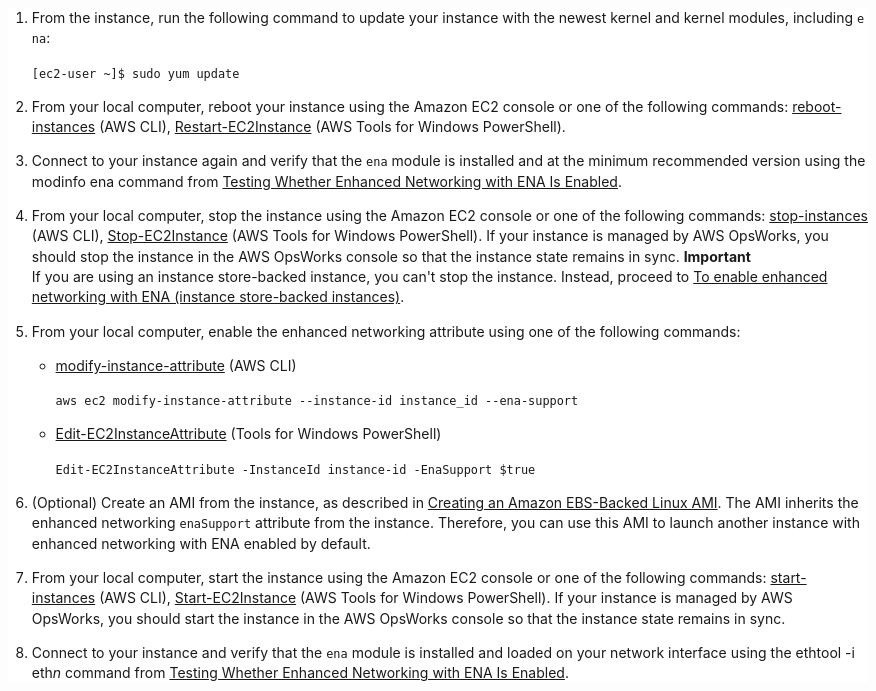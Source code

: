 1. From the instance, run the following command to update your instance with the newest kernel and kernel modules, including `ena`:

   ```
   [ec2-user ~]$ sudo yum update
   ```

1. From your local computer, reboot your instance using the Amazon EC2 console or one of the following commands: [reboot\-instances](http://docs.aws.amazon.com/cli/latest/reference/ec2/reboot-instances.html) \(AWS CLI\), [Restart\-EC2Instance](http://docs.aws.amazon.com/powershell/latest/reference/items/Restart-EC2Instance.html) \(AWS Tools for Windows PowerShell\)\.

1. <a name="amazon-linux-enhanced-networking-ena-stop-step-AL"></a>Connect to your instance again and verify that the `ena` module is installed and at the minimum recommended version using the modinfo ena command from [Testing Whether Enhanced Networking with ENA Is Enabled](#test-enhanced-networking-ena)\.

1. From your local computer, stop the instance using the Amazon EC2 console or one of the following commands: [stop\-instances](http://docs.aws.amazon.com/cli/latest/reference/ec2/stop-instances.html) \(AWS CLI\), [Stop\-EC2Instance](http://docs.aws.amazon.com/powershell/latest/reference/items/Stop-EC2Instance.html) \(AWS Tools for Windows PowerShell\)\. If your instance is managed by AWS OpsWorks, you should stop the instance in the AWS OpsWorks console so that the instance state remains in sync\.
**Important**  
If you are using an instance store\-backed instance, you can't stop the instance\. Instead, proceed to [To enable enhanced networking with ENA \(instance store\-backed instances\)](#enhanced-networking-ena-instance-store-AL)\.

1. From your local computer, enable the enhanced networking attribute using one of the following commands:
   + [modify\-instance\-attribute](http://docs.aws.amazon.com/cli/latest/reference/ec2/modify-instance-attribute.html) \(AWS CLI\)

     ```
     aws ec2 modify-instance-attribute --instance-id instance_id --ena-support
     ```
   + [Edit\-EC2InstanceAttribute](http://docs.aws.amazon.com/powershell/latest/reference/items/Edit-EC2InstanceAttribute.html) \(Tools for Windows PowerShell\)

     ```
     Edit-EC2InstanceAttribute -InstanceId instance-id -EnaSupport $true
     ```

1. \(Optional\) Create an AMI from the instance, as described in [Creating an Amazon EBS\-Backed Linux AMI](creating-an-ami-ebs.md)\. The AMI inherits the enhanced networking `enaSupport` attribute from the instance\. Therefore, you can use this AMI to launch another instance with enhanced networking with ENA enabled by default\.

1. From your local computer, start the instance using the Amazon EC2 console or one of the following commands: [start\-instances](http://docs.aws.amazon.com/cli/latest/reference/ec2/start-instances.html) \(AWS CLI\), [Start\-EC2Instance](http://docs.aws.amazon.com/powershell/latest/reference/items/Start-EC2Instance.html) \(AWS Tools for Windows PowerShell\)\. If your instance is managed by AWS OpsWorks, you should start the instance in the AWS OpsWorks console so that the instance state remains in sync\.

1. Connect to your instance and verify that the `ena` module is installed and loaded on your network interface using the ethtool \-i eth*n* command from [Testing Whether Enhanced Networking with ENA Is Enabled](#test-enhanced-networking-ena)\.
